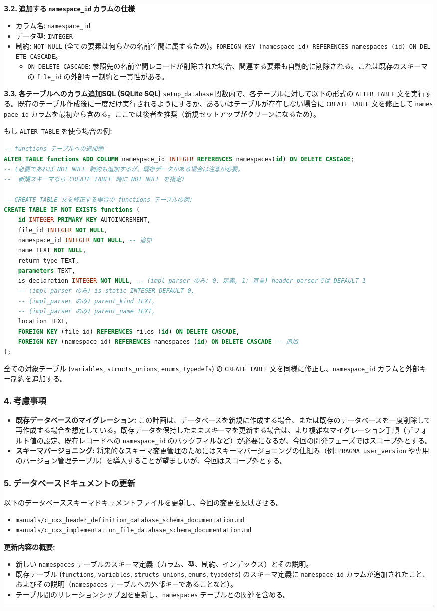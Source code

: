 **3.2. 追加する `namespace_id` カラムの仕様**
* カラム名: `namespace_id`
* データ型: `INTEGER`
* 制約: `NOT NULL` (全ての要素は何らかの名前空間に属するため)。`FOREIGN KEY (namespace_id) REFERENCES namespaces (id) ON DELETE CASCADE`。
    * `ON DELETE CASCADE`: 参照先の名前空間レコードが削除された場合、関連する要素も自動的に削除される。これは既存のスキーマの `file_id` の外部キー制約と一貫性がある。

**3.3. 各テーブルへのカラム追加SQL (SQLite SQL)**
`setup_database` 関数内で、各テーブルに対して以下の形式の `ALTER TABLE` 文を実行する。既存のテーブル作成後に一度だけ実行されるようにするか、あるいはテーブルが存在しない場合に `CREATE TABLE` 文を修正して `namespace_id` カラムを最初から含める。ここでは後者を推奨（新規セットアップがクリーンになるため）。

もし `ALTER TABLE` を使う場合の例:
```sql
-- functions テーブルへの追加例
ALTER TABLE functions ADD COLUMN namespace_id INTEGER REFERENCES namespaces(id) ON DELETE CASCADE;
-- (必要であれば NOT NULL 制約も追加するが、既存データがある場合は注意が必要。
--  新規スキーマなら CREATE TABLE 時に NOT NULL を指定)

-- CREATE TABLE 文を修正する場合の functions テーブルの例:
CREATE TABLE IF NOT EXISTS functions (
    id INTEGER PRIMARY KEY AUTOINCREMENT,
    file_id INTEGER NOT NULL,
    namespace_id INTEGER NOT NULL, -- 追加
    name TEXT NOT NULL,
    return_type TEXT,
    parameters TEXT,
    is_declaration INTEGER NOT NULL, -- (impl_parser のみ: 0: 定義, 1: 宣言) header_parserでは DEFAULT 1
    -- (impl_parser のみ) is_static INTEGER DEFAULT 0,
    -- (impl_parser のみ) parent_kind TEXT,
    -- (impl_parser のみ) parent_name TEXT,
    location TEXT,
    FOREIGN KEY (file_id) REFERENCES files (id) ON DELETE CASCADE,
    FOREIGN KEY (namespace_id) REFERENCES namespaces (id) ON DELETE CASCADE -- 追加
);
```
全ての対象テーブル (`variables`, `structs_unions`, `enums`, `typedefs`) の `CREATE TABLE` 文を同様に修正し、`namespace_id` カラムと外部キー制約を追加する。

### 4. 考慮事項

* **既存データベースのマイグレーション:** この計画は、データベースを新規に作成する場合、または既存のデータベースを一度削除して再作成する場合を想定している。既存データを保持したままスキーマを更新する場合は、より複雑なマイグレーション手順（デフォルト値の設定、既存レコードへの `namespace_id` のバックフィルなど）が必要になるが、今回の開発フェーズではスコープ外とする。
* **スキーマバージョニング:** 将来的なスキーマ変更管理のためにはスキーマバージョニングの仕組み（例: `PRAGMA user_version` や専用のバージョン管理テーブル）を導入することが望ましいが、今回はスコープ外とする。

### 5. データベースドキュメントの更新

以下のデータベーススキーマドキュメントファイルを更新し、今回の変更を反映させる。

* `manuals/c_cxx_header_definition_database_schema_documentation.md`
* `manuals/c_cxx_implementation_file_database_schema_documentation.md`

**更新内容の概要:**
* 新しい `namespaces` テーブルのスキーマ定義（カラム、型、制約、インデックス）とその説明。
* 既存テーブル (`functions`, `variables`, `structs_unions`, `enums`, `typedefs`) のスキーマ定義に `namespace_id` カラムが追加されたこと、およびその説明（`namespaces` テーブルへの外部キーであることなど）。
* テーブル間のリレーションシップ図を更新し、`namespaces` テーブルとの関連を含める。

---